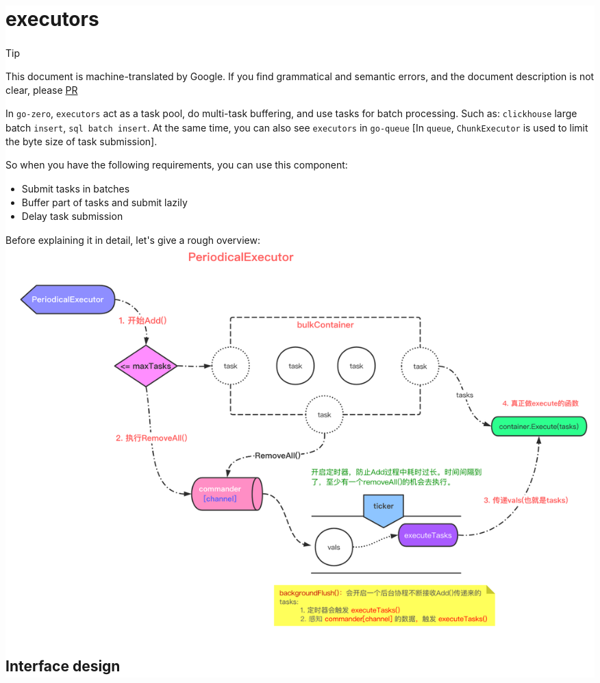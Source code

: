 # executors
> [!TIP]
> This document is machine-translated by Google. If you find grammatical and semantic errors, and the document description is not clear, please [PR](doc-contibute.md)

In `go-zero`, `executors` act as a task pool, do multi-task buffering, and use tasks for batch processing. Such as: `clickhouse` large batch `insert`, `sql batch insert`. At the same time, you can also see `executors` in `go-queue` [In `queue`, `ChunkExecutor` is used to limit the byte size of task submission].

So when you have the following requirements, you can use this component:

- Submit tasks in batches
- Buffer part of tasks and submit lazily
- Delay task submission



Before explaining it in detail, let's give a rough overview:
![c42c34e8d33d48ec8a63e56feeae882a](./resource/c42c34e8d33d48ec8a63e56feeae882a.png)
## Interface design

